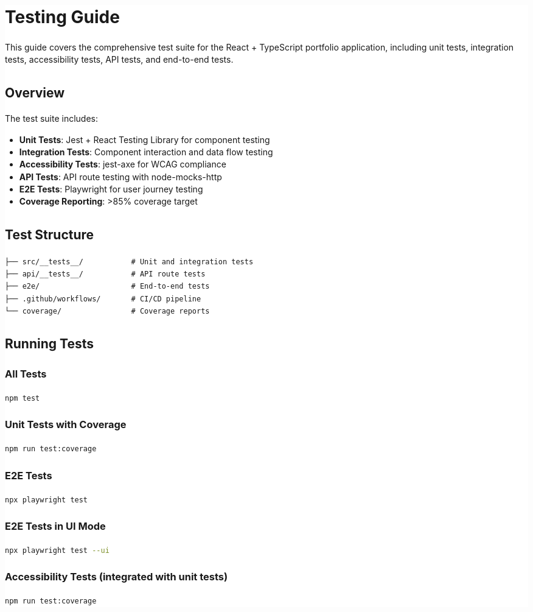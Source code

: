# Testing Guide

This guide covers the comprehensive test suite for the React + TypeScript portfolio application, including unit tests, integration tests, accessibility tests, API tests, and end-to-end tests.

## Overview

The test suite includes:
- **Unit Tests**: Jest + React Testing Library for component testing
- **Integration Tests**: Component interaction and data flow testing
- **Accessibility Tests**: jest-axe for WCAG compliance
- **API Tests**: API route testing with node-mocks-http
- **E2E Tests**: Playwright for user journey testing
- **Coverage Reporting**: >85% coverage target

## Test Structure

```
├── src/__tests__/           # Unit and integration tests
├── api/__tests__/           # API route tests
├── e2e/                     # End-to-end tests
├── .github/workflows/       # CI/CD pipeline
└── coverage/                # Coverage reports
```

## Running Tests

### All Tests
```bash
npm test
```

### Unit Tests with Coverage
```bash
npm run test:coverage
```

### E2E Tests
```bash
npx playwright test
```

### E2E Tests in UI Mode
```bash
npx playwright test --ui
```

### Accessibility Tests (integrated with unit tests)
```bash
npm run test:coverage
```
